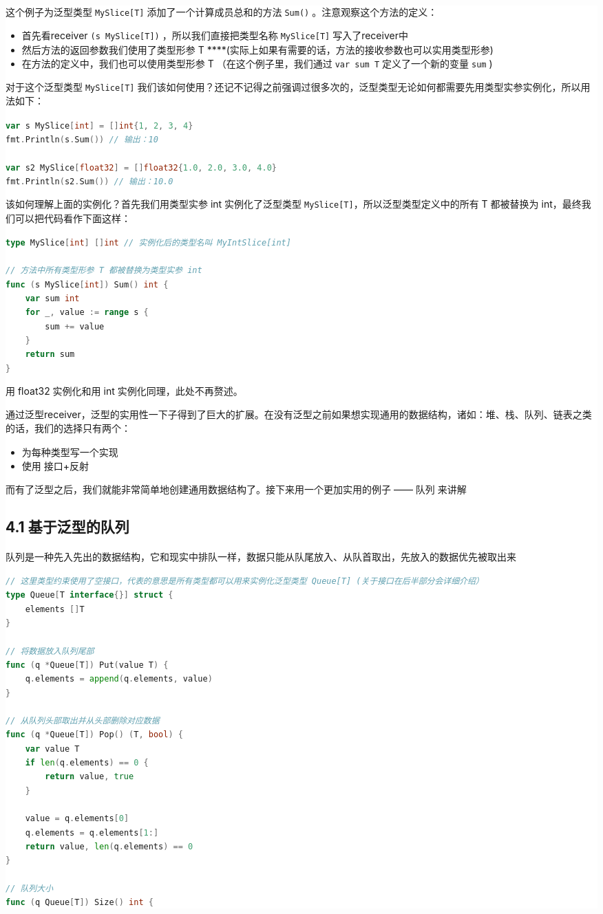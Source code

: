 这个例子为泛型类型 `MySlice[T]` 添加了一个计算成员总和的方法 `Sum()` 。注意观察这个方法的定义：

- 首先看receiver `(s MySlice[T])` ，所以我们直接把类型名称 `MySlice[T]` 写入了receiver中
- 然后方法的返回参数我们使用了类型形参 T ****(实际上如果有需要的话，方法的接收参数也可以实用类型形参)
- 在方法的定义中，我们也可以使用类型形参 T （在这个例子里，我们通过 `var sum T` 定义了一个新的变量 `sum` )

对于这个泛型类型 `MySlice[T]` 我们该如何使用？还记不记得之前强调过很多次的，泛型类型无论如何都需要先用类型实参实例化，所以用法如下：

```go
var s MySlice[int] = []int{1, 2, 3, 4}
fmt.Println(s.Sum()) // 输出：10

var s2 MySlice[float32] = []float32{1.0, 2.0, 3.0, 4.0}
fmt.Println(s2.Sum()) // 输出：10.0
```

该如何理解上面的实例化？首先我们用类型实参 int 实例化了泛型类型 `MySlice[T]`，所以泛型类型定义中的所有 T 都被替换为 int，最终我们可以把代码看作下面这样：

```go
type MySlice[int] []int // 实例化后的类型名叫 MyIntSlice[int]

// 方法中所有类型形参 T 都被替换为类型实参 int
func (s MySlice[int]) Sum() int {
    var sum int 
    for _, value := range s {
        sum += value
    }
    return sum
}
```

用 float32 实例化和用 int 实例化同理，此处不再赘述。

通过泛型receiver，泛型的实用性一下子得到了巨大的扩展。在没有泛型之前如果想实现通用的数据结构，诸如：堆、栈、队列、链表之类的话，我们的选择只有两个：

- 为每种类型写一个实现
- 使用 接口+反射

而有了泛型之后，我们就能非常简单地创建通用数据结构了。接下来用一个更加实用的例子 —— 队列 来讲解

## 4.1 基于泛型的队列

队列是一种先入先出的数据结构，它和现实中排队一样，数据只能从队尾放入、从队首取出，先放入的数据优先被取出来

```go
// 这里类型约束使用了空接口，代表的意思是所有类型都可以用来实例化泛型类型 Queue[T] (关于接口在后半部分会详细介绍）
type Queue[T interface{}] struct {
    elements []T
}

// 将数据放入队列尾部
func (q *Queue[T]) Put(value T) {
    q.elements = append(q.elements, value)
}

// 从队列头部取出并从头部删除对应数据
func (q *Queue[T]) Pop() (T, bool) {
    var value T
    if len(q.elements) == 0 {
        return value, true
    }

    value = q.elements[0]
    q.elements = q.elements[1:]
    return value, len(q.elements) == 0
}

// 队列大小
func (q Queue[T]) Size() int {
```